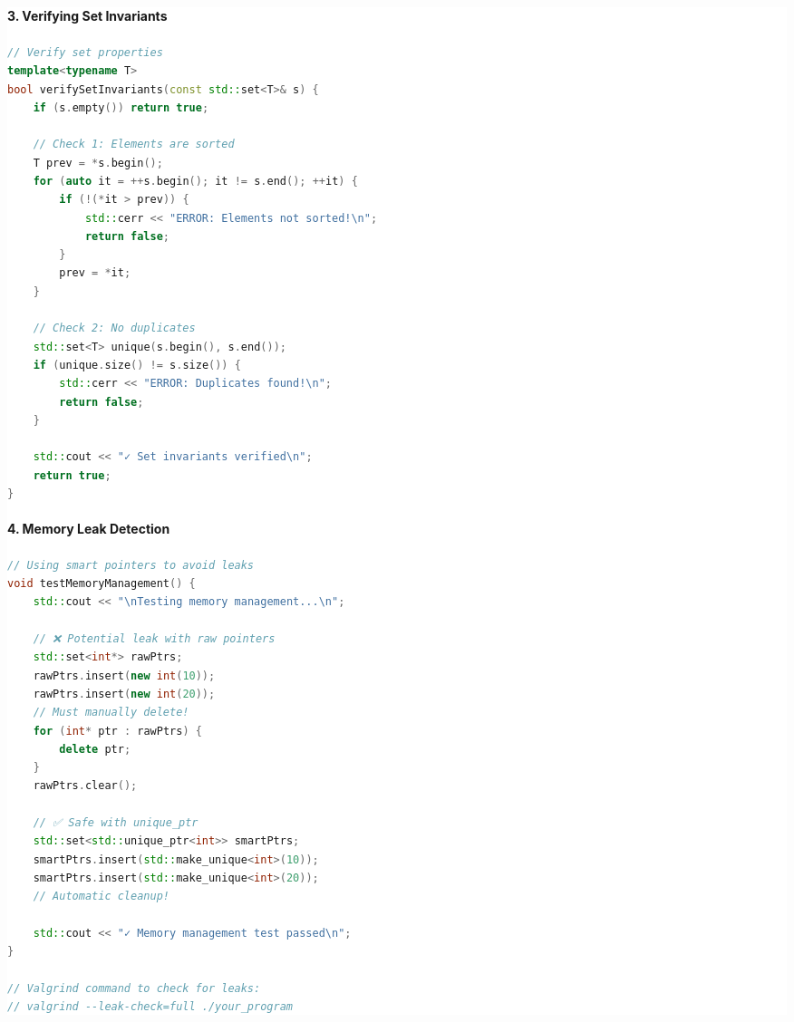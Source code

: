 #### 3. Verifying Set Invariants

```cpp
// Verify set properties
template<typename T>
bool verifySetInvariants(const std::set<T>& s) {
    if (s.empty()) return true;
    
    // Check 1: Elements are sorted
    T prev = *s.begin();
    for (auto it = ++s.begin(); it != s.end(); ++it) {
        if (!(*it > prev)) {
            std::cerr << "ERROR: Elements not sorted!\n";
            return false;
        }
        prev = *it;
    }
    
    // Check 2: No duplicates
    std::set<T> unique(s.begin(), s.end());
    if (unique.size() != s.size()) {
        std::cerr << "ERROR: Duplicates found!\n";
        return false;
    }
    
    std::cout << "✓ Set invariants verified\n";
    return true;
}
```

#### 4. Memory Leak Detection

```cpp
// Using smart pointers to avoid leaks
void testMemoryManagement() {
    std::cout << "\nTesting memory management...\n";
    
    // ❌ Potential leak with raw pointers
    std::set<int*> rawPtrs;
    rawPtrs.insert(new int(10));
    rawPtrs.insert(new int(20));
    // Must manually delete!
    for (int* ptr : rawPtrs) {
        delete ptr;
    }
    rawPtrs.clear();
    
    // ✅ Safe with unique_ptr
    std::set<std::unique_ptr<int>> smartPtrs;
    smartPtrs.insert(std::make_unique<int>(10));
    smartPtrs.insert(std::make_unique<int>(20));
    // Automatic cleanup!
    
    std::cout << "✓ Memory management test passed\n";
}

// Valgrind command to check for leaks:
// valgrind --leak-check=full ./your_program
```
